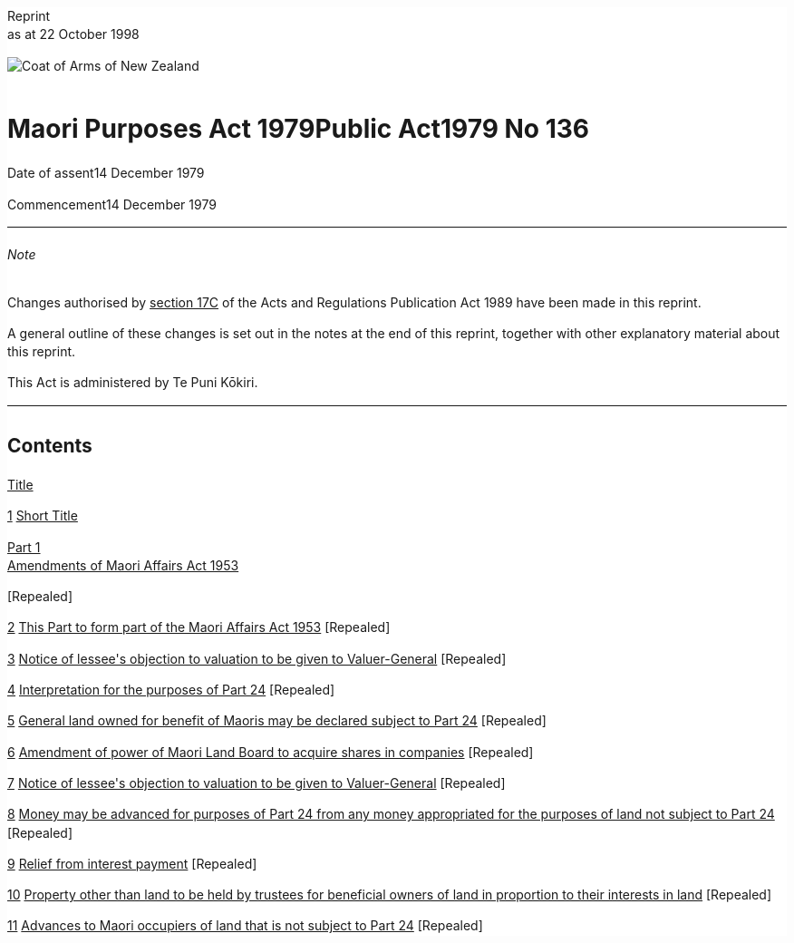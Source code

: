 Reprint  
as at 22 October 1998

![Coat of Arms of New Zealand](/images/leg-crest.jpg)

# Maori Purposes Act 1979Public Act1979 No 136

Date of assent14 December 1979

Commencement14 December 1979

---

###### Note

Changes authorised by [section 17C][0] of the Acts and Regulations Publication Act 1989 have been made in this reprint.

A general outline of these changes is set out in the notes at the end of this reprint, together with other explanatory material about this reprint.

This Act is administered by Te Puni Kōkiri.

---

## Contents

[Title][1]

[1][2] [Short Title][2]

[Part 1][3]  
[Amendments of Maori Affairs Act 1953][3]

\[Repealed\]

[2][4] [This Part to form part of the Maori Affairs Act 1953][4] \[Repealed\]

[3][5] [Notice of lessee's objection to valuation to be given to Valuer-General][5] \[Repealed\]

[4][6] [Interpretation for the purposes of Part 24][6] \[Repealed\]

[5][7] [General land owned for benefit of Maoris may be declared subject to Part 24][7] \[Repealed\]

[6][8] [Amendment of power of Maori Land Board to acquire shares in companies][8] \[Repealed\]

[7][9] [Notice of lessee's objection to valuation to be given to Valuer-General][9] \[Repealed\]

[8][10] [Money may be advanced for purposes of Part 24 from any money appropriated for the purposes of land not subject to Part 24][10] \[Repealed\]

[9][11] [Relief from interest payment][11] \[Repealed\]

[10][12] [Property other than land to be held by trustees for beneficial owners of land in proportion to their interests in land][12] \[Repealed\]

[11][13] [Advances to Maori occupiers of land that is not subject to Part 24][13] \[Repealed\]


[0]: http://www.legislation.govt.nz/act/public/1979/0136/latest/link.aspx?id=DLM195466
[1]: http://www.legislation.govt.nz/act/public/1979/0136/latest/whole.html#DLM35600
[2]: http://www.legislation.govt.nz/act/public/1979/0136/latest/whole.html#DLM35602
[3]: http://www.legislation.govt.nz/act/public/1979/0136/latest/whole.html#DLM35603
[4]: http://www.legislation.govt.nz/act/public/1979/0136/latest/whole.html#DLM35604
[5]: http://www.legislation.govt.nz/act/public/1979/0136/latest/whole.html#DLM35605
[6]: http://www.legislation.govt.nz/act/public/1979/0136/latest/whole.html#DLM35606
[7]: http://www.legislation.govt.nz/act/public/1979/0136/latest/whole.html#DLM35607
[8]: http://www.legislation.govt.nz/act/public/1979/0136/latest/whole.html#DLM35608
[9]: http://www.legislation.govt.nz/act/public/1979/0136/latest/whole.html#DLM35609
[10]: http://www.legislation.govt.nz/act/public/1979/0136/latest/whole.html#DLM35610
[11]: http://www.legislation.govt.nz/act/public/1979/0136/latest/whole.html#DLM35611
[12]: http://www.legislation.govt.nz/act/public/1979/0136/latest/whole.html#DLM35613
[13]: http://www.legislation.govt.nz/act/public/1979/0136/latest/whole.html#DLM35614
[14]: http://www.legislation.govt.nz/act/public/1979/0136/latest/whole.html#DLM35616
[15]: http://www.legislation.govt.nz/act/public/1979/0136/latest/whole.html#DLM35617
[16]: http://www.legislation.govt.nz/act/public/1979/0136/latest/whole.html#DLM35618
[17]: http://www.legislation.govt.nz/act/public/1979/0136/latest/whole.html#DLM35619
[18]: http://www.legislation.govt.nz/act/public/1979/0136/latest/whole.html#DLM35620
[19]: http://www.legislation.govt.nz/act/public/1979/0136/latest/whole.html#DLM35621
[20]: http://www.legislation.govt.nz/act/public/1979/0136/latest/whole.html#DLM35623
[21]: http://www.legislation.govt.nz/act/public/1979/0136/latest/whole.html#DLM35624
[22]: http://www.legislation.govt.nz/act/public/1979/0136/latest/whole.html#DLM35626
[23]: http://www.legislation.govt.nz/act/public/1979/0136/latest/whole.html#DLM35627
[24]: http://www.legislation.govt.nz/act/public/1979/0136/latest/whole.html#DLM35628
[25]: http://www.legislation.govt.nz/act/public/1979/0136/latest/link.aspx?id=DLM293026
[26]: http://www.legislation.govt.nz/act/public/1979/0136/latest/link.aspx?id=DLM170441
[27]: http://www.legislation.govt.nz/act/public/1979/0136/latest/link.aspx?id=DLM170435
[28]: http://www.legislation.govt.nz/act/public/1979/0136/latest/link.aspx?id=DLM289790
[29]: http://www.legislation.govt.nz/act/public/1979/0136/latest/link.aspx?id=DLM289716
[30]: http://www.legislation.govt.nz/act/public/1979/0136/latest/link.aspx?id=DLM341044
[31]: http://www.legislation.govt.nz/act/public/1979/0136/latest/link.aspx?id=DLM24074
[32]: http://www.legislation.govt.nz/act/public/1979/0136/latest/link.aspx?id=DLM210650
[33]: http://www.legislation.govt.nz/act/public/1979/0136/latest/link.aspx?id=DLM430140
[34]: http://www.legislation.govt.nz/act/public/1979/0136/latest/link.aspx?id=DLM373324
[35]: http://www.pco.parliament.govt.nz/reprints/
[36]: http://www.legislation.govt.nz/act/public/1979/0136/latest/link.aspx?id=DLM195439
[37]: http://www.pco.parliament.govt.nz/editorial-conventions/
[38]: http://www.legislation.govt.nz/act/public/1979/0136/latest/link.aspx?id=DLM195468
[39]: http://www.legislation.govt.nz/act/public/1979/0136/latest/link.aspx?id=DLM195470